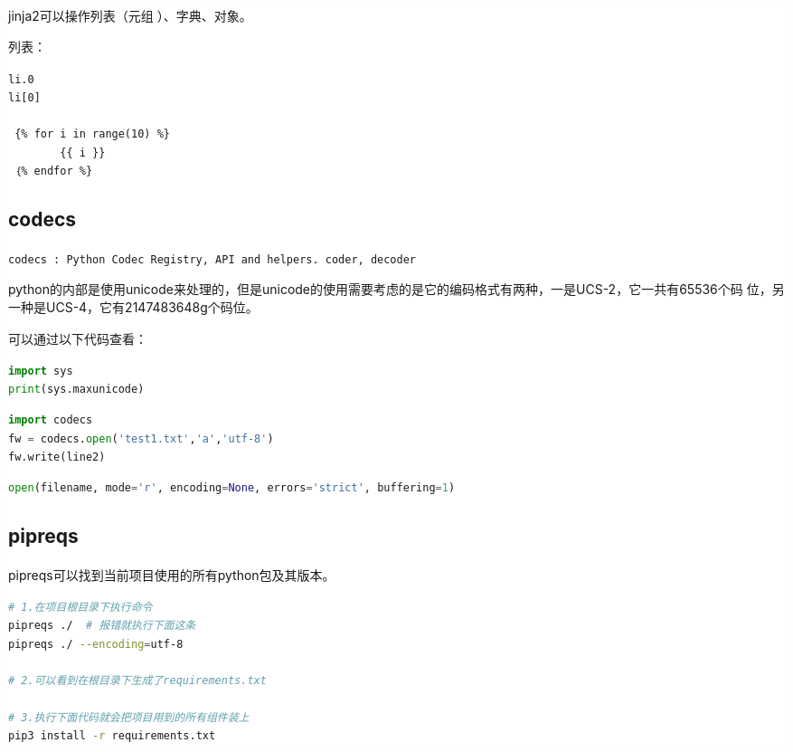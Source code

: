 jinja2可以操作列表（元组 ）、字典、对象。

列表：

```
li.0
li[0]

 {% for i in range(10) %}
        {{ i }}
 ｛% endfor %}
```



## codecs

```
codecs : Python Codec Registry, API and helpers. coder, decoder
```

python的内部是使用unicode来处理的，但是unicode的使用需要考虑的是它的编码格式有两种，一是UCS-2，它一共有65536个码 位，另一种是UCS-4，它有2147483648g个码位。

可以通过以下代码查看：

```python
import sys
print(sys.maxunicode)
```



```python
import codecs
fw = codecs.open('test1.txt','a','utf-8')
fw.write(line2)
```

```python
open(filename, mode='r', encoding=None, errors='strict', buffering=1)
```



## pipreqs

pipreqs可以找到当前项目使用的所有python包及其版本。

```bash
# 1.在项目根目录下执行命令
pipreqs ./  # 报错就执行下面这条
pipreqs ./ --encoding=utf-8

# 2.可以看到在根目录下生成了requirements.txt

# 3.执行下面代码就会把项目用到的所有组件装上
pip3 install -r requirements.txt
```
